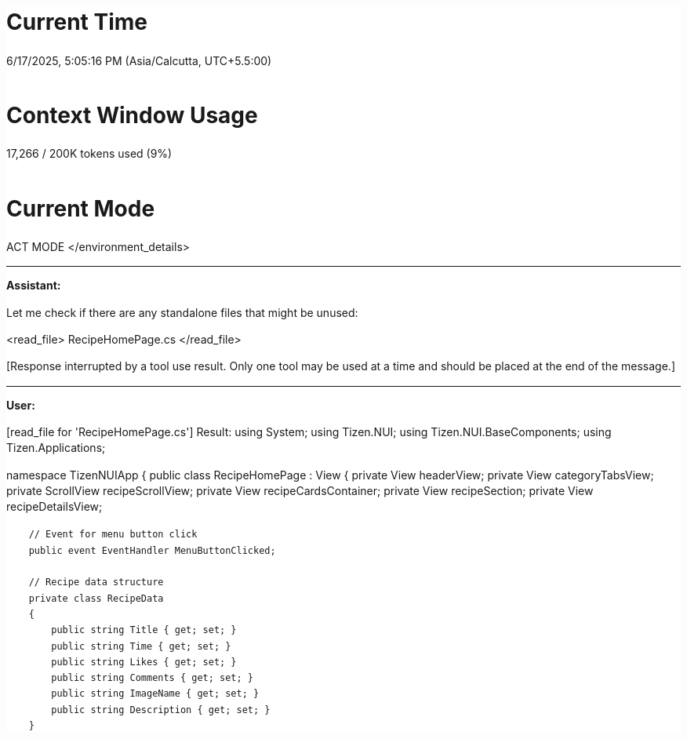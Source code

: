 
# Current Time
6/17/2025, 5:05:16 PM (Asia/Calcutta, UTC+5.5:00)

# Context Window Usage
17,266 / 200K tokens used (9%)

# Current Mode
ACT MODE
</environment_details>

---

**Assistant:**

Let me check if there are any standalone files that might be unused:

<read_file>
<path>RecipeHomePage.cs</path>
</read_file>

[Response interrupted by a tool use result. Only one tool may be used at a time and should be placed at the end of the message.]

---

**User:**

[read_file for 'RecipeHomePage.cs'] Result:
using System;
using Tizen.NUI;
using Tizen.NUI.BaseComponents;
using Tizen.Applications;

namespace TizenNUIApp
{
    public class RecipeHomePage : View
    {
        private View headerView;
        private View categoryTabsView;
        private ScrollView recipeScrollView;
        private View recipeCardsContainer;
        private View recipeSection;
        private View recipeDetailsView;

        // Event for menu button click
        public event EventHandler MenuButtonClicked;

        // Recipe data structure
        private class RecipeData
        {
            public string Title { get; set; }
            public string Time { get; set; }
            public string Likes { get; set; }
            public string Comments { get; set; }
            public string ImageName { get; set; }
            public string Description { get; set; }
        }

